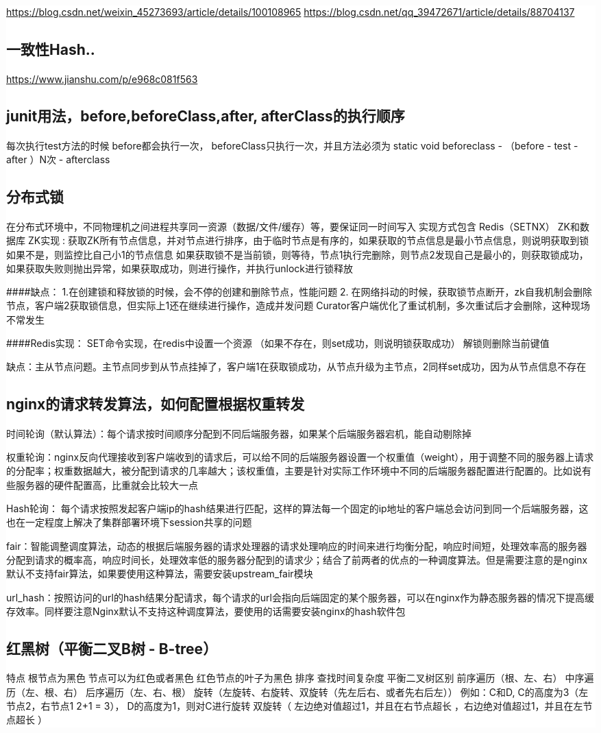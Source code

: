 https://blog.csdn.net/weixin_45273693/article/details/100108965
https://blog.csdn.net/qq_39472671/article/details/88704137

一致性Hash..
----
https://www.jianshu.com/p/e968c081f563


junit用法，before,beforeClass,after, afterClass的执行顺序
----
每次执行test方法的时候 before都会执行一次， beforeClass只执行一次，并且方法必须为 static void
beforeclass - （before - test - after ）N次   - afterclass

分布式锁
----
在分布式环境中，不同物理机之间进程共享同一资源（数据/文件/缓存）等，要保证同一时间写入
实现方式包含  Redis（SETNX） ZK和数据库
ZK实现 :
获取ZK所有节点信息，并对节点进行排序，由于临时节点是有序的，如果获取的节点信息是最小节点信息，则说明获取到锁
如果不是，则监控比自己小1的节点信息
如果获取锁不是当前锁，则等待，节点1执行完删除，则节点2发现自己是最小的，则获取锁成功，
如果获取失败则抛出异常，如果获取成功，则进行操作，并执行unlock进行锁释放

####缺点：
1.在创建锁和释放锁的时候，会不停的创建和删除节点，性能问题
2. 在网络抖动的时候，获取锁节点断开，zk自我机制会删除节点，客户端2获取锁信息，但实际上1还在继续进行操作，造成并发问题
Curator客户端优化了重试机制，多次重试后才会删除，这种现场不常发生

####Redis实现：
SET命令实现，在redis中设置一个资源 （如果不存在，则set成功，则说明锁获取成功）
解锁则删除当前键值

缺点：主从节点问题。主节点同步到从节点挂掉了，客户端1在获取锁成功，从节点升级为主节点，2同样set成功，因为从节点信息不存在

nginx的请求转发算法，如何配置根据权重转发
----
时间轮询（默认算法）：每个请求按时间顺序分配到不同后端服务器，如果某个后端服务器宕机，能自动剔除掉

权重轮询：nginx反向代理接收到客户端收到的请求后，可以给不同的后端服务器设置一个权重值（weight），用于调整不同的服务器上请求的分配率；权重数据越大，被分配到请求的几率越大；该权重值，主要是针对实际工作环境中不同的后端服务器配置进行配置的。比如说有些服务器的硬件配置高，比重就会比较大一点

Hash轮询：
每个请求按照发起客户端ip的hash结果进行匹配，这样的算法每一个固定的ip地址的客户端总会访问到同一个后端服务器，这也在一定程度上解决了集群部署环境下session共享的问题

fair：智能调整调度算法，动态的根据后端服务器的请求处理器的请求处理响应的时间来进行均衡分配，响应时间短，处理效率高的服务器分配到请求的概率高，响应时间长，处理效率低的服务器分配到的请求少；结合了前两者的优点的一种调度算法。但是需要注意的是nginx默认不支持fair算法，如果要使用这种算法，需要安装upstream_fair模块

url_hash：按照访问的url的hash结果分配请求，每个请求的url会指向后端固定的某个服务器，可以在nginx作为静态服务器的情况下提高缓存效率。同样要注意Nginx默认不支持这种调度算法，要使用的话需要安装nginx的hash软件包

红黑树（平衡二叉B树 - B-tree）
----
特点
根节点为黑色
节点可以为红色或者黑色
红色节点的叶子为黑色
排序
查找时间复杂度
平衡二叉树区别
前序遍历（根、左、右）
中序遍历（左、根、右）
后序遍历（左、右、根）
旋转（左旋转、右旋转、双旋转（先左后右、或者先右后左））
例如：C和D,  C的高度为3（左节点2，右节点1 2+1 = 3）， D的高度为1，则对C进行旋转
双旋转（ 左边绝对值超过1，并且在右节点超长    ，右边绝对值超过1，并且在左节点超长 ）
